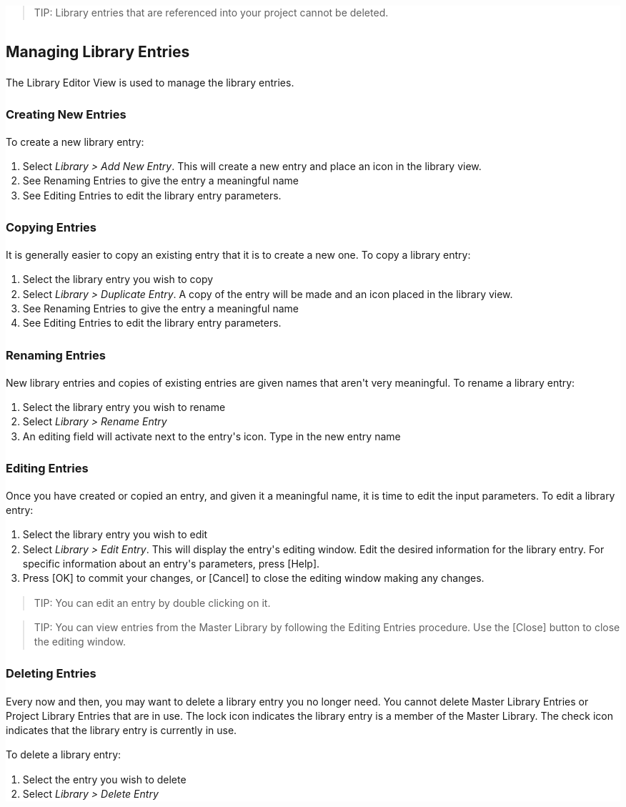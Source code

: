 > TIP: Library entries that are referenced into your project cannot be deleted.

Managing Library Entries
-------------------------
The Library Editor View is used to manage the library entries. 

### Creating New Entries ###
To create a new library entry:
1. Select *Library > Add New Entry*. This will create a new entry and place an icon in the library view.
2. See Renaming Entries to give the entry a meaningful name
3. See Editing Entries to edit the library entry parameters.

### Copying Entries ###
It is generally easier to copy an existing entry that it is to create a new one. To copy a library entry:
1. Select the library entry you wish to copy
2. Select *Library > Duplicate Entry*. A copy of the entry will be made and an icon placed in the library view.
3. See Renaming Entries to give the entry a meaningful name
4. See Editing Entries to edit the library entry parameters.

### Renaming Entries ###
New library entries and copies of existing entries are given names that aren't very meaningful. To rename a library entry:
1. Select the library entry you wish to rename
2. Select *Library > Rename Entry*
3. An editing field will activate next to the entry's icon. Type in the new entry name

### Editing Entries ###
Once you have created or copied an entry, and given it a meaningful name, it is time to edit the input parameters. To edit a library entry:
1. Select the library entry you wish to edit
2. Select *Library > Edit Entry*. This will display the entry's editing window. Edit the desired information for the library entry. For specific information about an entry's parameters, press [Help].
3. Press [OK] to commit your changes, or [Cancel] to close the editing window making any changes.

> TIP: You can edit an entry by double clicking on it.

> TIP: You can view entries from the Master Library by following the Editing Entries procedure. Use the [Close] button to close the editing window.

### Deleting Entries ###
Every now and then, you may want to delete a library entry you no longer need. You cannot delete Master Library Entries or Project Library Entries that are in use. The lock icon indicates the library entry is a member of the Master Library. The check icon indicates that the library entry is currently in use.

To delete a library entry:
1. Select the entry you wish to delete
2. Select *Library > Delete Entry*
